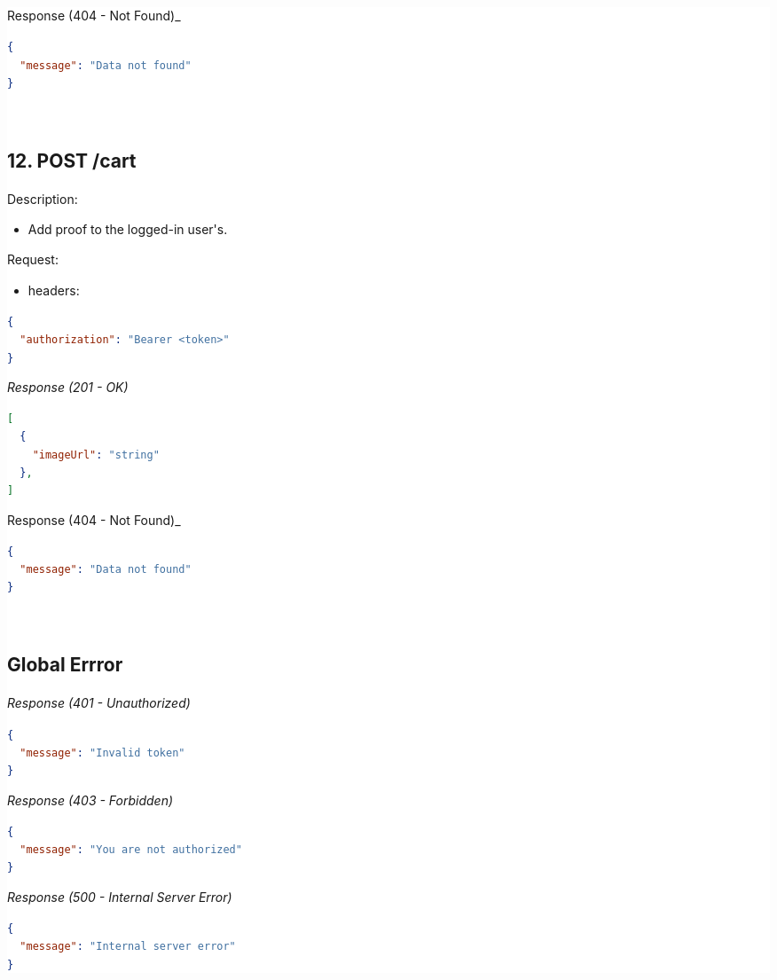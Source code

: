 Response (404 - Not Found)_
```json
{
  "message": "Data not found"
}
```

&nbsp;

## 12. POST /cart

Description:
- Add proof to the logged-in user's.

Request:

- headers:
```json
{
  "authorization": "Bearer <token>"
}
```

_Response (201 - OK)_
```json
[
  {
    "imageUrl": "string"
  },
]
```

Response (404 - Not Found)_
```json
{
  "message": "Data not found"
}
```

&nbsp;

## Global Errror

_Response (401 - Unauthorized)_

```json
{
  "message": "Invalid token"
}
```

_Response (403 - Forbidden)_

```json
{
  "message": "You are not authorized"
}
```

_Response (500 - Internal Server Error)_

```json
{
  "message": "Internal server error"
}
```